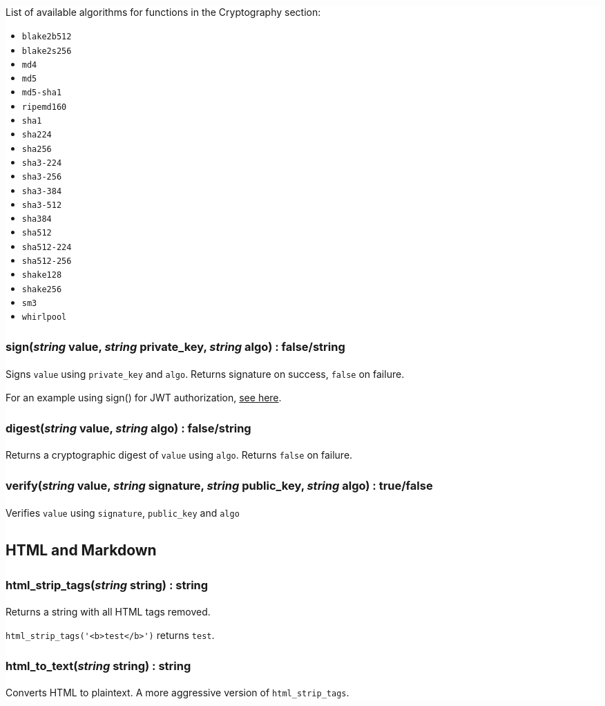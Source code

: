 List of available algorithms for functions in the Cryptography section:

* `blake2b512`
* `blake2s256`
* `md4`
* `md5`
* `md5-sha1`
* `ripemd160`
* `sha1`
* `sha224`
* `sha256`
* `sha3-224`
* `sha3-256`
* `sha3-384`
* `sha3-512`
* `sha384`
* `sha512`
* `sha512-224`
* `sha512-256`
* `shake128`
* `shake256`
* `sm3`
* `whirlpool`

### sign(***string*** value, ***string*** private_key, ***string*** algo) : false/string

Signs `value` using `private_key` and `algo`. Returns signature on success, `false` on failure.

For an example using sign() for JWT authorization, [see here](/webhookscript/examples.html#jwt).


### digest(***string*** value, ***string*** algo) : false/string

Returns a cryptographic digest of `value` using `algo`. Returns `false` on failure.

### verify(***string*** value, ***string*** signature, ***string*** public_key, ***string*** algo) : true/false

Verifies `value` using `signature`, `public_key` and `algo`

## HTML and Markdown

### html_strip_tags(***string*** string) : string

Returns a string with all HTML tags removed.

`html_strip_tags('<b>test</b>')` returns `test`.

### html_to_text(***string*** string) : string

Converts HTML to plaintext. A more aggressive version of `html_strip_tags`.
